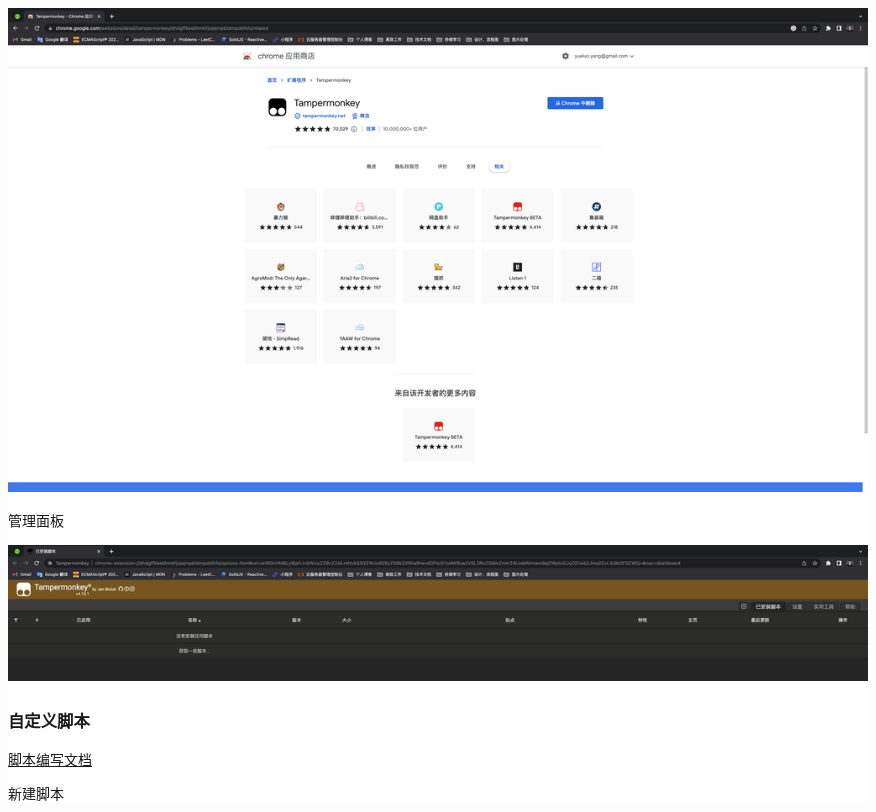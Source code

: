 <img src="./images/tamper_monkey_01.png" />

管理面板

<img src="./images/tamper_monkey_02.png" />

### 自定义脚本

[脚本编写文档](https://www.tampermonkey.net/documentation.php?ext=dhdg#Q102)

新建脚本
